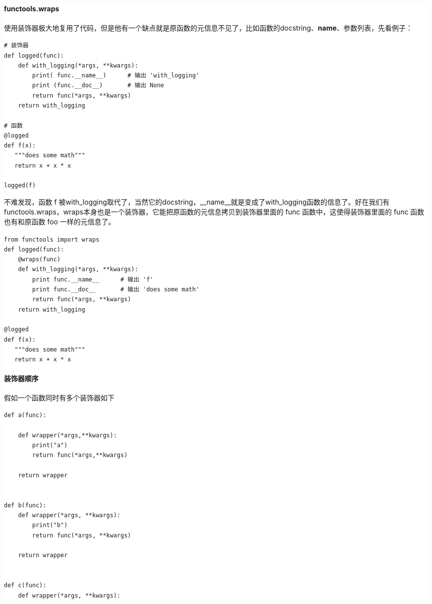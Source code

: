 #### **functools.wraps**

使用装饰器极大地复用了代码，但是他有一个缺点就是原函数的元信息不见了，比如函数的docstring、__name__、参数列表，先看例子：



```
# 装饰器
def logged(func):
    def with_logging(*args, **kwargs):
        print( func.__name__)      # 输出 'with_logging'
        print (func.__doc__)       # 输出 None
        return func(*args, **kwargs)
    return with_logging

# 函数
@logged
def f(x):
   """does some math"""
   return x + x * x

logged(f)
```

不难发现，函数 f 被with_logging取代了，当然它的docstring，__name__就是变成了with_logging函数的信息了。好在我们有functools.wraps，wraps本身也是一个装饰器，它能把原函数的元信息拷贝到装饰器里面的 func 函数中，这使得装饰器里面的 func 函数也有和原函数 foo 一样的元信息了。



```
from functools import wraps
def logged(func):
    @wraps(func)
    def with_logging(*args, **kwargs):
        print func.__name__      # 输出 'f'
        print func.__doc__       # 输出 'does some math'
        return func(*args, **kwargs)
    return with_logging

@logged
def f(x):
   """does some math"""
   return x + x * x
```

#### **装饰器顺序**

假如一个函数同时有多个装饰器如下

```
def a(func):

    def wrapper(*args,**kwargs):
        print("a")
        return func(*args,**kwargs)

    return wrapper


def b(func):
    def wrapper(*args, **kwargs):
        print("b")
        return func(*args, **kwargs)

    return wrapper


def c(func):
    def wrapper(*args, **kwargs):
```